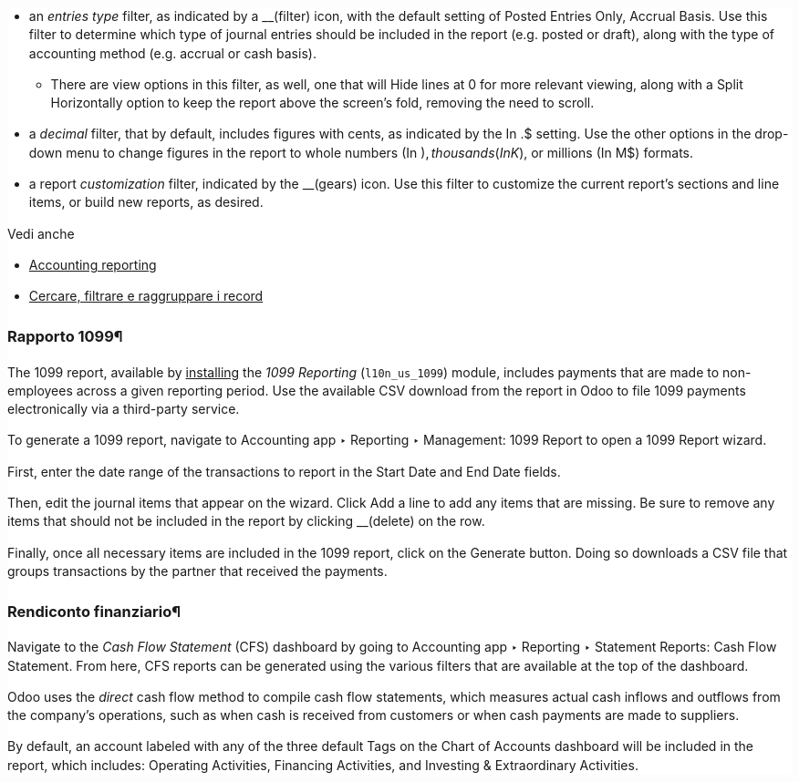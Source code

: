   * an _entries type_ filter, as indicated by a __(filter) icon, with the default setting of Posted Entries Only, Accrual Basis. Use this filter to determine which type of journal entries should be included in the report (e.g. posted or draft), along with the type of accounting method (e.g. accrual or cash basis).

    * There are view options in this filter, as well, one that will Hide lines at 0 for more relevant viewing, along with a Split Horizontally option to keep the report above the screen’s fold, removing the need to scroll.

  * a _decimal_ filter, that by default, includes figures with cents, as indicated by the In .$ setting. Use the other options in the drop-down menu to change figures in the report to whole numbers (In $), thousands (In K$), or millions (In M$) formats.

  * a report _customization_ filter, indicated by the __(gears) icon. Use this filter to customize the current report’s sections and line items, or build new reports, as desired.




Vedi anche

  * [Accounting reporting](../accounting/reporting.html)

  * [Cercare, filtrare e raggruppare i record](../../essentials/search.html)




### Rapporto 1099¶

The 1099 report, available by [installing](../../general/apps_modules.html#general-install) the _1099 Reporting_ (`l10n_us_1099`) module, includes payments that are made to non-employees across a given reporting period. Use the available CSV download from the report in Odoo to file 1099 payments electronically via a third-party service.

To generate a 1099 report, navigate to Accounting app ‣ Reporting ‣ Management: 1099 Report to open a 1099 Report wizard.

First, enter the date range of the transactions to report in the Start Date and End Date fields.

Then, edit the journal items that appear on the wizard. Click Add a line to add any items that are missing. Be sure to remove any items that should not be included in the report by clicking __(delete) on the row.

Finally, once all necessary items are included in the 1099 report, click on the Generate button. Doing so downloads a CSV file that groups transactions by the partner that received the payments.

### Rendiconto finanziario¶

Navigate to the _Cash Flow Statement_ (CFS) dashboard by going to Accounting app ‣ Reporting ‣ Statement Reports: Cash Flow Statement. From here, CFS reports can be generated using the various filters that are available at the top of the dashboard.

Odoo uses the _direct_ cash flow method to compile cash flow statements, which measures actual cash inflows and outflows from the company’s operations, such as when cash is received from customers or when cash payments are made to suppliers.

By default, an account labeled with any of the three default Tags on the Chart of Accounts dashboard will be included in the report, which includes: Operating Activities, Financing Activities, and Investing & Extraordinary Activities.
